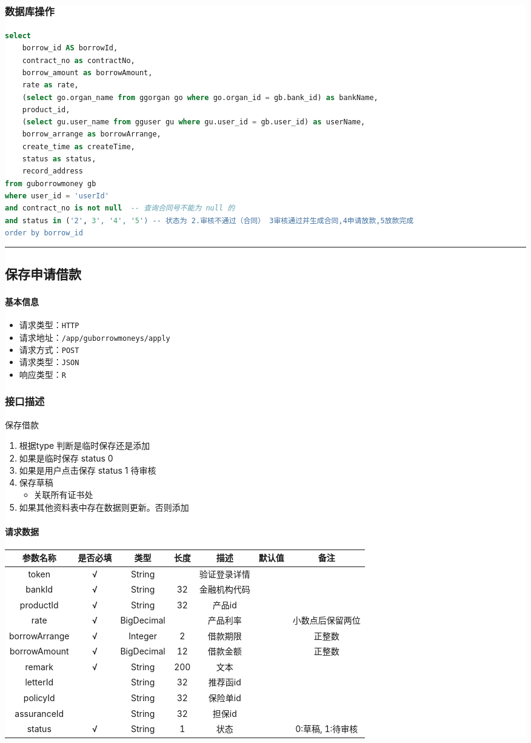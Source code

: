 ### 数据库操作  
```sql
select
    borrow_id AS borrowId,
    contract_no as contractNo,
    borrow_amount as borrowAmount,
    rate as rate,
    (select go.organ_name from ggorgan go where go.organ_id = gb.bank_id) as bankName,
    product_id,
    (select gu.user_name from gguser gu where gu.user_id = gb.user_id) as userName,
    borrow_arrange as borrowArrange,
    create_time as createTime,
    status as status,
    record_address
from guborrowmoney gb
where user_id = 'userId'
and contract_no is not null  -- 查询合同号不能为 null 的
and status in ('2', 3', '4', '5') -- 状态为 2.审核不通过（合同） 3审核通过并生成合同,4申请放款,5放款完成
order by borrow_id
```  
---------------------

## 保存申请借款

#### 基本信息
* 请求类型：`HTTP`
* 请求地址：`/app/guborrowmoneys/apply`
* 请求方式：`POST`
* 请求类型：`JSON`
* 响应类型：`R`

### 接口描述
保存借款  
1. 根据type 判断是临时保存还是添加  
2. 如果是临时保存 status 0  
3. 如果是用户点击保存 status 1 待审核  
4. 保存草稿    
	-  关联所有证书处    
5. 如果其他资料表中存在数据则更新。否则添加

#### 请求数据
|参数名称|是否必填|类型|长度|描述|默认值|备注|
|:----:|:----:|:----:|:----:|:---:|:----:|:---:|
|token|√|String||验证登录详情|||Header/Params||
|bankId|√|String|32|金融机构代码||||
|productId|√|String|32|产品id||||
|rate|√|BigDecimal||产品利率||小数点后保留两位|
|borrowArrange|√|Integer|2|借款期限||正整数|
|borrowAmount|√|BigDecimal|12|借款金额||正整数|
|remark|√|String|200|文本||
|letterId||String| 32|推荐函id||
|policyId||String|32|保险单id||
|assuranceId||String| 32| 担保id||
|status|√|String| 1 |状态||0:草稿, 1:待审核|